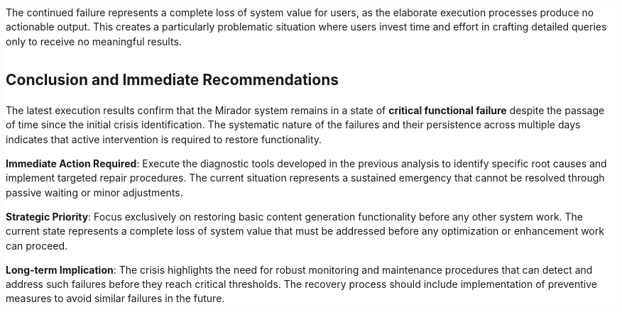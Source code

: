 The continued failure represents a complete loss of system value for users, as the elaborate execution processes produce no actionable output. This creates a particularly problematic situation where users invest time and effort in crafting detailed queries only to receive no meaningful results.

## Conclusion and Immediate Recommendations

The latest execution results confirm that the Mirador system remains in a state of **critical functional failure** despite the passage of time since the initial crisis identification. The systematic nature of the failures and their persistence across multiple days indicates that active intervention is required to restore functionality.

**Immediate Action Required**: Execute the diagnostic tools developed in the previous analysis to identify specific root causes and implement targeted repair procedures. The current situation represents a sustained emergency that cannot be resolved through passive waiting or minor adjustments.

**Strategic Priority**: Focus exclusively on restoring basic content generation functionality before any other system work. The current state represents a complete loss of system value that must be addressed before any optimization or enhancement work can proceed.

**Long-term Implication**: The crisis highlights the need for robust monitoring and maintenance procedures that can detect and address such failures before they reach critical thresholds. The recovery process should include implementation of preventive measures to avoid similar failures in the future.

